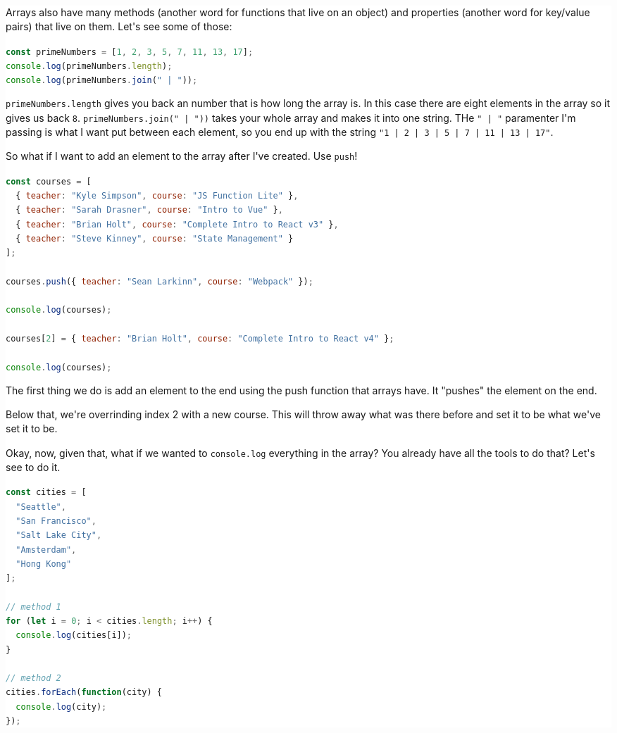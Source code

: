 Arrays also have many methods (another word for functions that live on an object) and properties (another word for key/value pairs) that live on them. Let's see some of those:

```javascript
const primeNumbers = [1, 2, 3, 5, 7, 11, 13, 17];
console.log(primeNumbers.length);
console.log(primeNumbers.join(" | "));
```

`primeNumbers.length` gives you back an number that is how long the array is. In this case there are eight elements in the array so it gives us back `8`. `primeNumbers.join(" | "))` takes your whole array and makes it into one string. THe `" | "` paramenter I'm passing is what I want put between each element, so you end up with the string `"1 | 2 | 3 | 5 | 7 | 11 | 13 | 17"`.

So what if I want to add an element to the array after I've created. Use `push`!

```javascript
const courses = [
  { teacher: "Kyle Simpson", course: "JS Function Lite" },
  { teacher: "Sarah Drasner", course: "Intro to Vue" },
  { teacher: "Brian Holt", course: "Complete Intro to React v3" },
  { teacher: "Steve Kinney", course: "State Management" }
];

courses.push({ teacher: "Sean Larkinn", course: "Webpack" });

console.log(courses);

courses[2] = { teacher: "Brian Holt", course: "Complete Intro to React v4" };

console.log(courses);
```

The first thing we do is add an element to the end using the push function that arrays have. It "pushes" the element on the end.

Below that, we're overrinding index 2 with a new course. This will throw away what was there before and set it to be what we've set it to be.

Okay, now, given that, what if we wanted to `console.log` everything in the array? You already have all the tools to do that? Let's see to do it.

```javascript
const cities = [
  "Seattle",
  "San Francisco",
  "Salt Lake City",
  "Amsterdam",
  "Hong Kong"
];

// method 1
for (let i = 0; i < cities.length; i++) {
  console.log(cities[i]);
}

// method 2
cities.forEach(function(city) {
  console.log(city);
});
```


[kyle]: https://frontendmasters.com/courses/javascript-foundations/